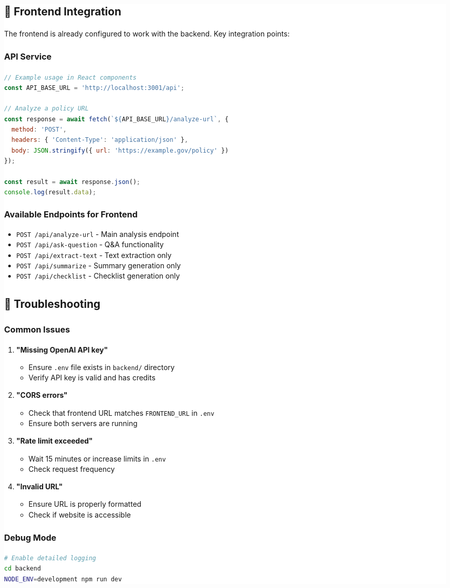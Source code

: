 ## 🔗 Frontend Integration

The frontend is already configured to work with the backend. Key integration points:

### API Service
```javascript
// Example usage in React components
const API_BASE_URL = 'http://localhost:3001/api';

// Analyze a policy URL
const response = await fetch(`${API_BASE_URL}/analyze-url`, {
  method: 'POST',
  headers: { 'Content-Type': 'application/json' },
  body: JSON.stringify({ url: 'https://example.gov/policy' })
});

const result = await response.json();
console.log(result.data);
```

### Available Endpoints for Frontend
- `POST /api/analyze-url` - Main analysis endpoint
- `POST /api/ask-question` - Q&A functionality
- `POST /api/extract-text` - Text extraction only
- `POST /api/summarize` - Summary generation only
- `POST /api/checklist` - Checklist generation only

## 🚨 Troubleshooting

### Common Issues

1. **"Missing OpenAI API key"**
   - Ensure `.env` file exists in `backend/` directory
   - Verify API key is valid and has credits

2. **"CORS errors"**
   - Check that frontend URL matches `FRONTEND_URL` in `.env`
   - Ensure both servers are running

3. **"Rate limit exceeded"**
   - Wait 15 minutes or increase limits in `.env`
   - Check request frequency

4. **"Invalid URL"**
   - Ensure URL is properly formatted
   - Check if website is accessible

### Debug Mode
```bash
# Enable detailed logging
cd backend
NODE_ENV=development npm run dev
```
